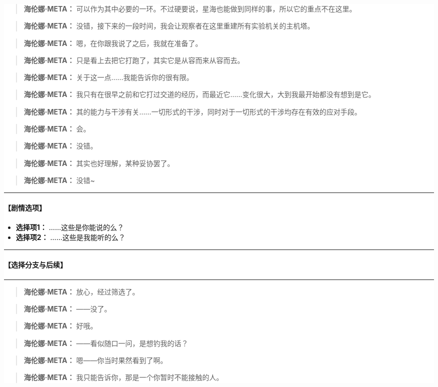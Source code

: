 > **海伦娜·META：**
> 可以作为其中必要的一环。不过硬要说，星海也能做到同样的事，所以它的重点不在这里。

> **海伦娜·META：**
> 没错，接下来的一段时间，我会让观察者在这里重建所有实验机关的主机塔。

> **海伦娜·META：**
> 嗯，在你跟我说了之后，我就在准备了。

> **海伦娜·META：**
> 只是看上去把它打跑了，其实它是从容而来从容而去。

> **海伦娜·META：**
> 关于这一点……我能告诉你的很有限。

> **海伦娜·META：**
> 我只有在很早之前和它打过交道的经历，而最近它……变化很大，大到我最开始都没有想到是它。

> **海伦娜·META：**
> 其的能力与干涉有关……一切形式的干涉，同时对于一切形式的干涉均存在有效的应对手段。

> **海伦娜·META：**
> 会。

> **海伦娜·META：**
> 没错。

> **海伦娜·META：**
> 其实也好理解，某种妥协罢了。

> **海伦娜·META：**
> 没错~

---
#### **【剧情选项】**
*   **选择项1：** ……这些是你能说的么？
*   **选择项2：** ……这些是我能听的么？

---
#### **【选择分支与后续】**
---

> **海伦娜·META：**
> 放心，经过筛选了。

> **海伦娜·META：**
> ——没了。

> **海伦娜·META：**
> 好哦。

> **海伦娜·META：**
> ——看似随口一问，是想钓我的话？

> **海伦娜·META：**
> 嗯——你当时果然看到了啊。

> **海伦娜·META：**
> 我只能告诉你，那是一个你暂时不能接触的人。

